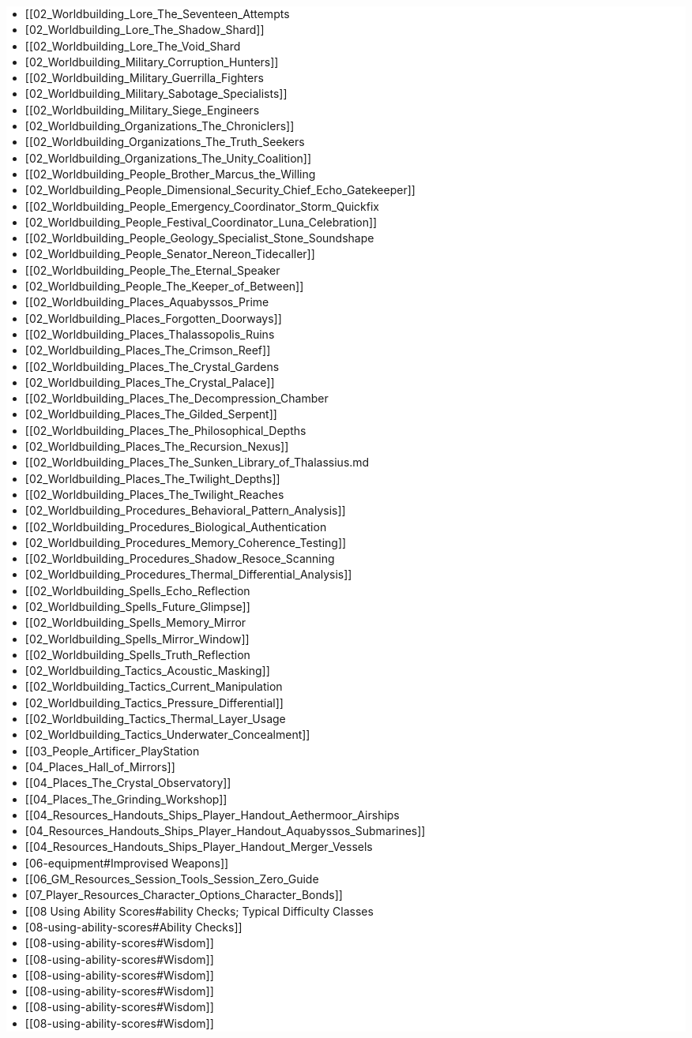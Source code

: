 - [[02_Worldbuilding_Lore_The_Seventeen_Attempts
- [02_Worldbuilding_Lore_The_Shadow_Shard]]
- [[02_Worldbuilding_Lore_The_Void_Shard
- [02_Worldbuilding_Military_Corruption_Hunters]]
- [[02_Worldbuilding_Military_Guerrilla_Fighters
- [02_Worldbuilding_Military_Sabotage_Specialists]]
- [[02_Worldbuilding_Military_Siege_Engineers
- [02_Worldbuilding_Organizations_The_Chroniclers]]
- [[02_Worldbuilding_Organizations_The_Truth_Seekers
- [02_Worldbuilding_Organizations_The_Unity_Coalition]]
- [[02_Worldbuilding_People_Brother_Marcus_the_Willing
- [02_Worldbuilding_People_Dimensional_Security_Chief_Echo_Gatekeeper]]
- [[02_Worldbuilding_People_Emergency_Coordinator_Storm_Quickfix
- [02_Worldbuilding_People_Festival_Coordinator_Luna_Celebration]]
- [[02_Worldbuilding_People_Geology_Specialist_Stone_Soundshape
- [02_Worldbuilding_People_Senator_Nereon_Tidecaller]]
- [[02_Worldbuilding_People_The_Eternal_Speaker
- [02_Worldbuilding_People_The_Keeper_of_Between]]
- [[02_Worldbuilding_Places_Aquabyssos_Prime
- [02_Worldbuilding_Places_Forgotten_Doorways]]
- [[02_Worldbuilding_Places_Thalassopolis_Ruins
- [02_Worldbuilding_Places_The_Crimson_Reef]]
- [[02_Worldbuilding_Places_The_Crystal_Gardens
- [02_Worldbuilding_Places_The_Crystal_Palace]]
- [[02_Worldbuilding_Places_The_Decompression_Chamber
- [02_Worldbuilding_Places_The_Gilded_Serpent]]
- [[02_Worldbuilding_Places_The_Philosophical_Depths
- [02_Worldbuilding_Places_The_Recursion_Nexus]]
- [[02_Worldbuilding_Places_The_Sunken_Library_of_Thalassius.md
- [02_Worldbuilding_Places_The_Twilight_Depths]]
- [[02_Worldbuilding_Places_The_Twilight_Reaches
- [02_Worldbuilding_Procedures_Behavioral_Pattern_Analysis]]
- [[02_Worldbuilding_Procedures_Biological_Authentication
- [02_Worldbuilding_Procedures_Memory_Coherence_Testing]]
- [[02_Worldbuilding_Procedures_Shadow_Resoce_Scanning
- [02_Worldbuilding_Procedures_Thermal_Differential_Analysis]]
- [[02_Worldbuilding_Spells_Echo_Reflection
- [02_Worldbuilding_Spells_Future_Glimpse]]
- [[02_Worldbuilding_Spells_Memory_Mirror
- [02_Worldbuilding_Spells_Mirror_Window]]
- [[02_Worldbuilding_Spells_Truth_Reflection
- [02_Worldbuilding_Tactics_Acoustic_Masking]]
- [[02_Worldbuilding_Tactics_Current_Manipulation
- [02_Worldbuilding_Tactics_Pressure_Differential]]
- [[02_Worldbuilding_Tactics_Thermal_Layer_Usage
- [02_Worldbuilding_Tactics_Underwater_Concealment]]
- [[03_People_Artificer_PlayStation
- [04_Places_Hall_of_Mirrors]]
- [[04_Places_The_Crystal_Observatory]]
- [[04_Places_The_Grinding_Workshop]]
- [[04_Resources_Handouts_Ships_Player_Handout_Aethermoor_Airships
- [04_Resources_Handouts_Ships_Player_Handout_Aquabyssos_Submarines]]
- [[04_Resources_Handouts_Ships_Player_Handout_Merger_Vessels
- [06-equipment#Improvised Weapons]]
- [[06_GM_Resources_Session_Tools_Session_Zero_Guide
- [07_Player_Resources_Character_Options_Character_Bonds]]
- [[08 Using Ability Scores#ability Checks; Typical Difficulty Classes
- [08-using-ability-scores#Ability Checks]]
- [[08-using-ability-scores#Wisdom]]
- [[08-using-ability-scores#Wisdom]]
- [[08-using-ability-scores#Wisdom]]
- [[08-using-ability-scores#Wisdom]]
- [[08-using-ability-scores#Wisdom]]
- [[08-using-ability-scores#Wisdom]]